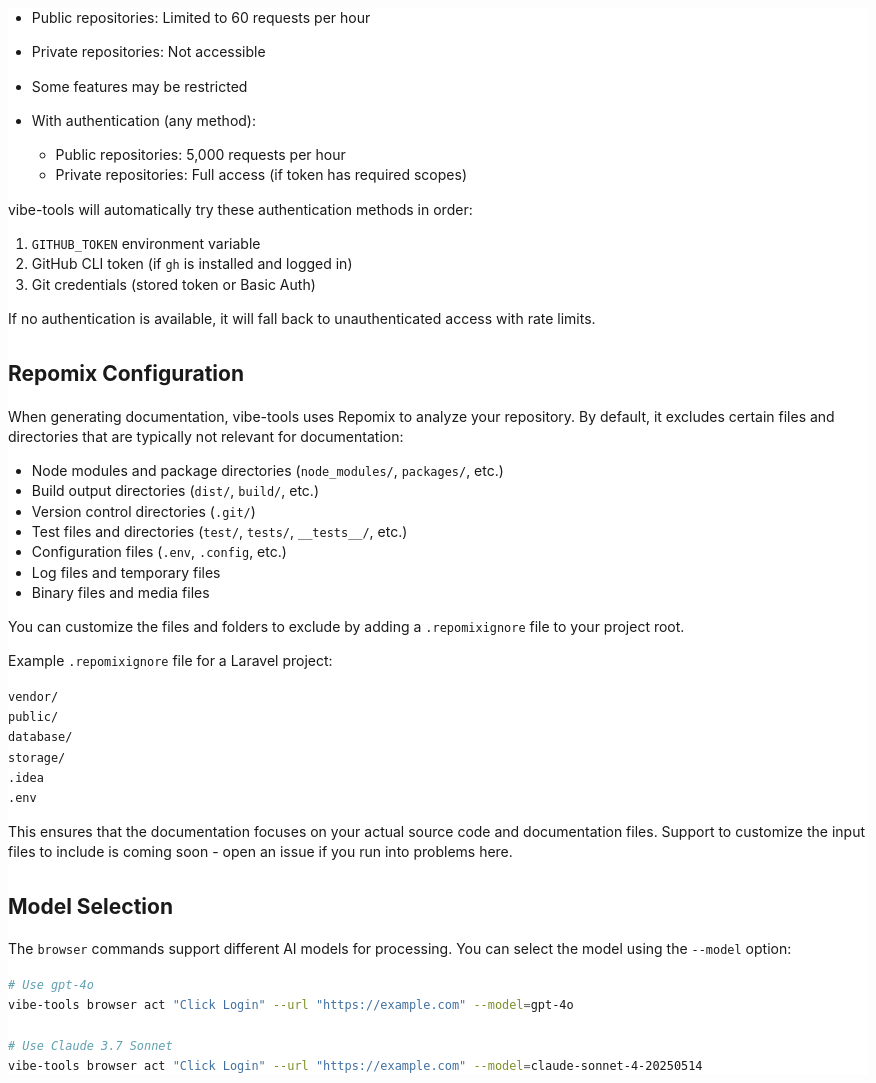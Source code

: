   - Public repositories: Limited to 60 requests per hour
  - Private repositories: Not accessible
  - Some features may be restricted

- With authentication (any method):
  - Public repositories: 5,000 requests per hour
  - Private repositories: Full access (if token has required scopes)

vibe-tools will automatically try these authentication methods in order:

1. `GITHUB_TOKEN` environment variable
2. GitHub CLI token (if `gh` is installed and logged in)
3. Git credentials (stored token or Basic Auth)

If no authentication is available, it will fall back to unauthenticated access with rate limits.

## Repomix Configuration

When generating documentation, vibe-tools uses Repomix to analyze your repository. By default, it excludes certain files and directories that are typically not relevant for documentation:

- Node modules and package directories (`node_modules/`, `packages/`, etc.)
- Build output directories (`dist/`, `build/`, etc.)
- Version control directories (`.git/`)
- Test files and directories (`test/`, `tests/`, `__tests__/`, etc.)
- Configuration files (`.env`, `.config`, etc.)
- Log files and temporary files
- Binary files and media files

You can customize the files and folders to exclude by adding a `.repomixignore` file to your project root.

Example `.repomixignore` file for a Laravel project:

```
vendor/
public/
database/
storage/
.idea
.env
```

This ensures that the documentation focuses on your actual source code and documentation files.
Support to customize the input files to include is coming soon - open an issue if you run into problems here.

## Model Selection

The `browser` commands support different AI models for processing. You can select the model using the `--model` option:

```bash
# Use gpt-4o
vibe-tools browser act "Click Login" --url "https://example.com" --model=gpt-4o

# Use Claude 3.7 Sonnet
vibe-tools browser act "Click Login" --url "https://example.com" --model=claude-sonnet-4-20250514
```
